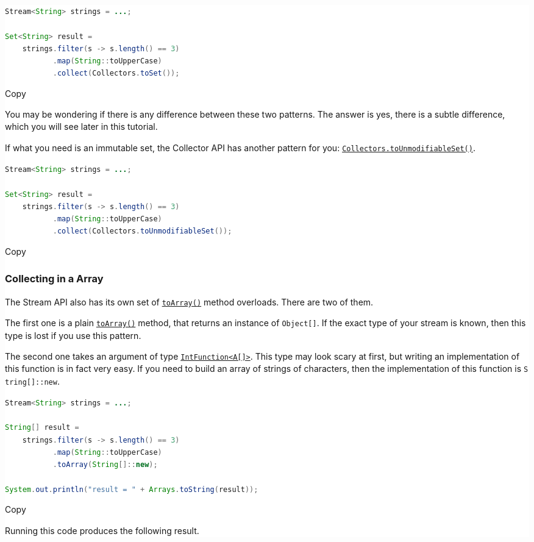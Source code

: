 ```java
Stream<String> strings = ...;

Set<String> result = 
    strings.filter(s -> s.length() == 3)
           .map(String::toUpperCase)
           .collect(Collectors.toSet());
```

Copy

You may be wondering if there is any difference between these two patterns. The answer is yes, there is a subtle difference, which you will see later in this tutorial.

If what you need is an immutable set, the Collector API has another pattern for you: [`Collectors.toUnmodifiableSet()`](https://docs.oracle.com/en/java/javase/22/docs/api/java.base/java/util/stream/Collectors.html#toUnmodifiableSet()).

```java
Stream<String> strings = ...;

Set<String> result = 
    strings.filter(s -> s.length() == 3)
           .map(String::toUpperCase)
           .collect(Collectors.toUnmodifiableSet());
```

Copy

### Collecting in a Array

The Stream API also has its own set of [`toArray()`](https://docs.oracle.com/en/java/javase/22/docs/api/java.base/java/util/stream/Stream.html#toArray()) method overloads. There are two of them.

The first one is a plain [`toArray()`](https://docs.oracle.com/en/java/javase/22/docs/api/java.base/java/util/stream/Stream.html#toArray()) method, that returns an instance of `Object[]`. If the exact type of your stream is known, then this type is lost if you use this pattern.

The second one takes an argument of type [`IntFunction<A[]>`](https://docs.oracle.com/en/java/javase/22/docs/api/java.base/java/util/function/IntFunction.html). This type may look scary at first, but writing an implementation of this function is in fact very easy. If you need to build an array of strings of characters, then the implementation of this function is `String[]::new`.

```java
Stream<String> strings = ...;

String[] result = 
    strings.filter(s -> s.length() == 3)
           .map(String::toUpperCase)
           .toArray(String[]::new);

System.out.println("result = " + Arrays.toString(result));
```

Copy

Running this code produces the following result.

